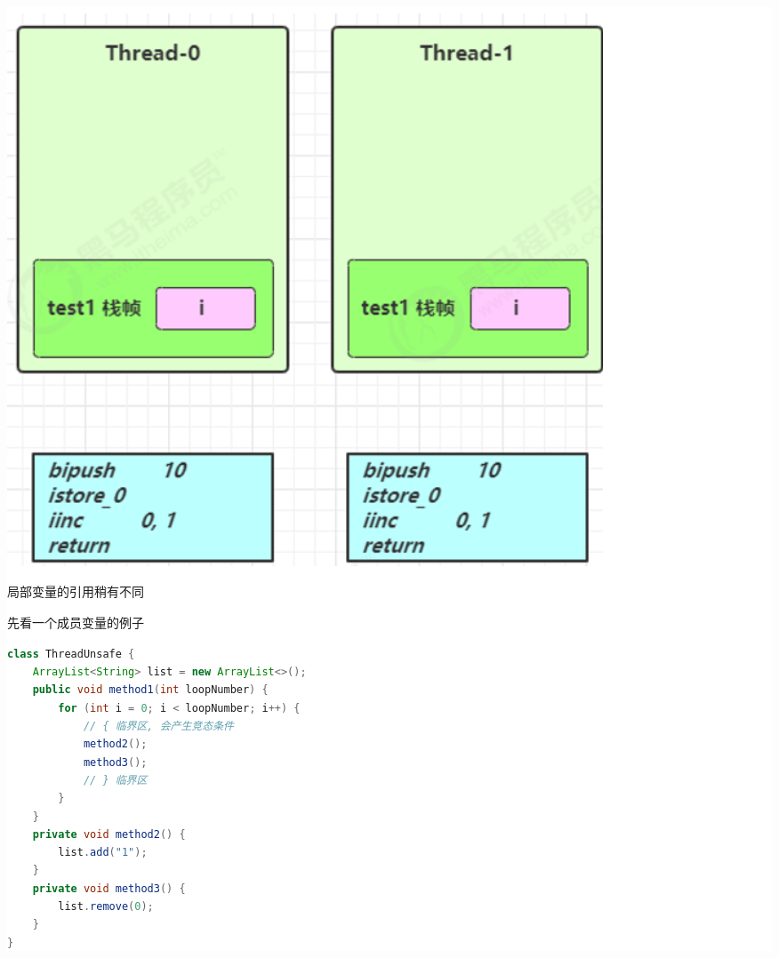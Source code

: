 [![img](assets/20200608144636.png)](https://nyimapicture.oss-cn-beijing.aliyuncs.com/img/20200608144636.png)

局部变量的引用稍有不同 



先看一个成员变量的例子

```java
class ThreadUnsafe {
    ArrayList<String> list = new ArrayList<>();
    public void method1(int loopNumber) {
        for (int i = 0; i < loopNumber; i++) {
            // { 临界区, 会产生竞态条件
            method2();
            method3();
            // } 临界区
        }
    }
    private void method2() {
        list.add("1");
    }
    private void method3() {
        list.remove(0);
    }
}
```
